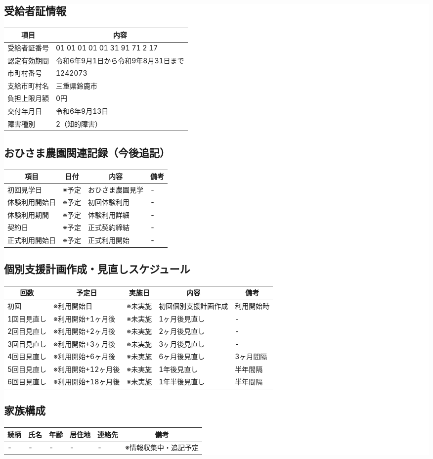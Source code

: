 ## 受給者証情報

| 項目 | 内容 |
|------|------|
| 受給者証番号 | 01 01 01 01 01 31 91 71 2 17 |
| 認定有効期間 | 令和6年9月1日から令和9年8月31日まで |
| 市町村番号 | 1242073 |
| 支給市町村名 | 三重県鈴鹿市 |
| 負担上限月額 | 0円 |
| 交付年月日 | 令和6年9月13日 |
| 障害種別 | 2（知的障害） |

## おひさま農園関連記録（今後追記）

| 項目 | 日付 | 内容 | 備考 |
|------|------|------|------|
| 初回見学日 | ※予定 | おひさま農園見学 | - |
| 体験利用開始日 | ※予定 | 初回体験利用 | - |
| 体験利用期間 | ※予定 | 体験利用詳細 | - |
| 契約日 | ※予定 | 正式契約締結 | - |
| 正式利用開始日 | ※予定 | 正式利用開始 | - |

## 個別支援計画作成・見直しスケジュール

| 回数 | 予定日 | 実施日 | 内容 | 備考 |
|------|--------|--------|------|------|
| 初回 | ※利用開始日 | ※未実施 | 初回個別支援計画作成 | 利用開始時 |
| 1回目見直し | ※利用開始+1ヶ月後 | ※未実施 | 1ヶ月後見直し | - |
| 2回目見直し | ※利用開始+2ヶ月後 | ※未実施 | 2ヶ月後見直し | - |
| 3回目見直し | ※利用開始+3ヶ月後 | ※未実施 | 3ヶ月後見直し | - |
| 4回目見直し | ※利用開始+6ヶ月後 | ※未実施 | 6ヶ月後見直し | 3ヶ月間隔 |
| 5回目見直し | ※利用開始+12ヶ月後 | ※未実施 | 1年後見直し | 半年間隔 |
| 6回目見直し | ※利用開始+18ヶ月後 | ※未実施 | 1年半後見直し | 半年間隔 |

## 家族構成

| 続柄 | 氏名 | 年齢 | 居住地 | 連絡先 | 備考 |
|------|------|------|--------|--------|------|
| - | - | - | - | - | ※情報収集中・追記予定 |
